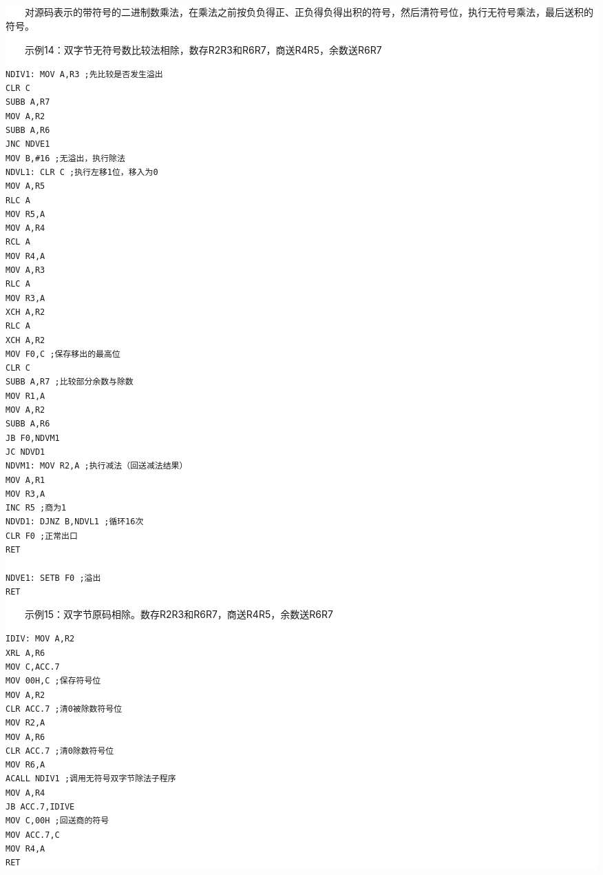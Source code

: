 &emsp;&emsp;对源码表示的带符号的二进制数乘法，在乘法之前按负负得正、正负得负得出积的符号，然后清符号位，执行无符号乘法，最后送积的符号。

&emsp;&emsp;示例14：双字节无符号数比较法相除，数存R2R3和R6R7，商送R4R5，余数送R6R7

```
NDIV1: MOV A,R3 ;先比较是否发生溢出
CLR C
SUBB A,R7
MOV A,R2
SUBB A,R6
JNC NDVE1
MOV B,#16 ;无溢出，执行除法
NDVL1: CLR C ;执行左移1位，移入为0
MOV A,R5
RLC A
MOV R5,A
MOV A,R4
RCL A
MOV R4,A
MOV A,R3
RLC A
MOV R3,A
XCH A,R2
RLC A
XCH A,R2
MOV F0,C ;保存移出的最高位
CLR C
SUBB A,R7 ;比较部分余数与除数
MOV R1,A
MOV A,R2
SUBB A,R6
JB F0,NDVM1
JC NDVD1
NDVM1: MOV R2,A ;执行减法（回送减法结果）
MOV A,R1
MOV R3,A
INC R5 ;商为1
NDVD1: DJNZ B,NDVL1 ;循环16次
CLR F0 ;正常出口
RET

NDVE1: SETB F0 ;溢出
RET
```

&emsp;&emsp;示例15：双字节原码相除。数存R2R3和R6R7，商送R4R5，余数送R6R7

```
IDIV: MOV A,R2
XRL A,R6
MOV C,ACC.7
MOV 00H,C ;保存符号位
MOV A,R2
CLR ACC.7 ;清0被除数符号位
MOV R2,A
MOV A,R6
CLR ACC.7 ;清0除数符号位
MOV R6,A
ACALL NDIV1 ;调用无符号双字节除法子程序
MOV A,R4
JB ACC.7,IDIVE
MOV C,00H ;回送商的符号
MOV ACC.7,C
MOV R4,A
RET

```